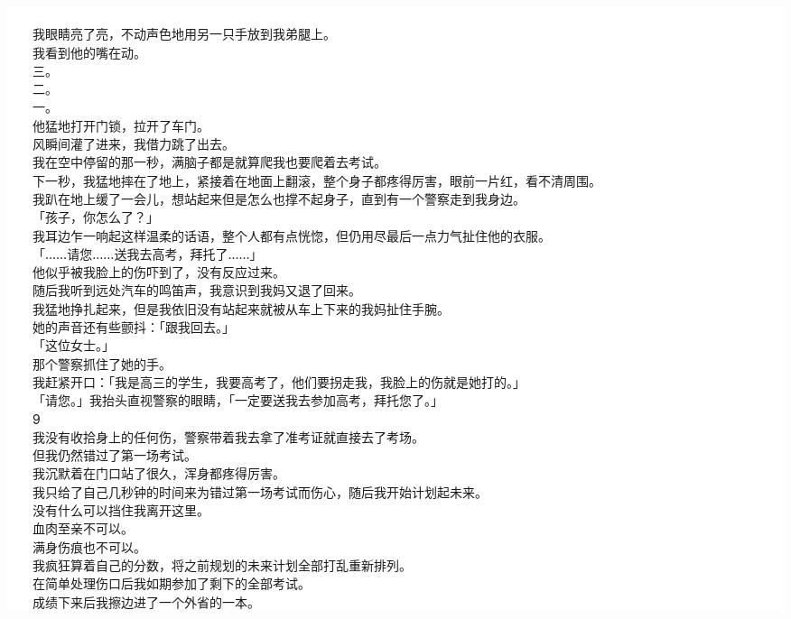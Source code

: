 <br>   
&emsp;&emsp;我眼睛亮了亮，不动声色地用另一只手放到我弟腿上。  
<br>   
&emsp;&emsp;我看到他的嘴在动。  
<br>   
&emsp;&emsp;三。  
<br>   
&emsp;&emsp;二。  
<br>   
&emsp;&emsp;一。  
<br>   
&emsp;&emsp;他猛地打开门锁，拉开了车门。  
<br>   
&emsp;&emsp;风瞬间灌了进来，我借力跳了出去。  
<br>   
&emsp;&emsp;我在空中停留的那一秒，满脑子都是就算爬我也要爬着去考试。  
<br>   
&emsp;&emsp;下一秒，我猛地摔在了地上，紧接着在地面上翻滚，整个身子都疼得厉害，眼前一片红，看不清周围。  
<br>   
&emsp;&emsp;我趴在地上缓了一会儿，想站起来但是怎么也撑不起身子，直到有一个警察走到我身边。  
<br>   
&emsp;&emsp;「孩子，你怎么了？」  
<br>   
&emsp;&emsp;我耳边乍一响起这样温柔的话语，整个人都有点恍惚，但仍用尽最后一点力气扯住他的衣服。  
<br>   
&emsp;&emsp;「……请您……送我去高考，拜托了……」  
<br>   
&emsp;&emsp;他似乎被我脸上的伤吓到了，没有反应过来。  
<br>   
&emsp;&emsp;随后我听到远处汽车的鸣笛声，我意识到我妈又退了回来。  
<br>   
&emsp;&emsp;我猛地挣扎起来，但是我依旧没有站起来就被从车上下来的我妈扯住手腕。  
<br>   
&emsp;&emsp;她的声音还有些颤抖：「跟我回去。」  
<br>   
&emsp;&emsp;「这位女士。」  
<br>   
&emsp;&emsp;那个警察抓住了她的手。  
<br>   
&emsp;&emsp;我赶紧开口：「我是高三的学生，我要高考了，他们要拐走我，我脸上的伤就是她打的。」  
<br>   
&emsp;&emsp;「请您。」我抬头直视警察的眼睛，「一定要送我去参加高考，拜托您了。」  
<br>   
&emsp;&emsp;9  
<br>   
&emsp;&emsp;我没有收拾身上的任何伤，警察带着我去拿了准考证就直接去了考场。  
<br>   
&emsp;&emsp;但我仍然错过了第一场考试。  
<br>   
&emsp;&emsp;我沉默着在门口站了很久，浑身都疼得厉害。  
<br>   
&emsp;&emsp;我只给了自己几秒钟的时间来为错过第一场考试而伤心，随后我开始计划起未来。  
<br>   
&emsp;&emsp;没有什么可以挡住我离开这里。  
<br>   
&emsp;&emsp;血肉至亲不可以。  
<br>   
&emsp;&emsp;满身伤痕也不可以。  
<br>   
&emsp;&emsp;我疯狂算着自己的分数，将之前规划的未来计划全部打乱重新排列。  
<br>   
&emsp;&emsp;在简单处理伤口后我如期参加了剩下的全部考试。  
<br>   
&emsp;&emsp;成绩下来后我擦边进了一个外省的一本。  
